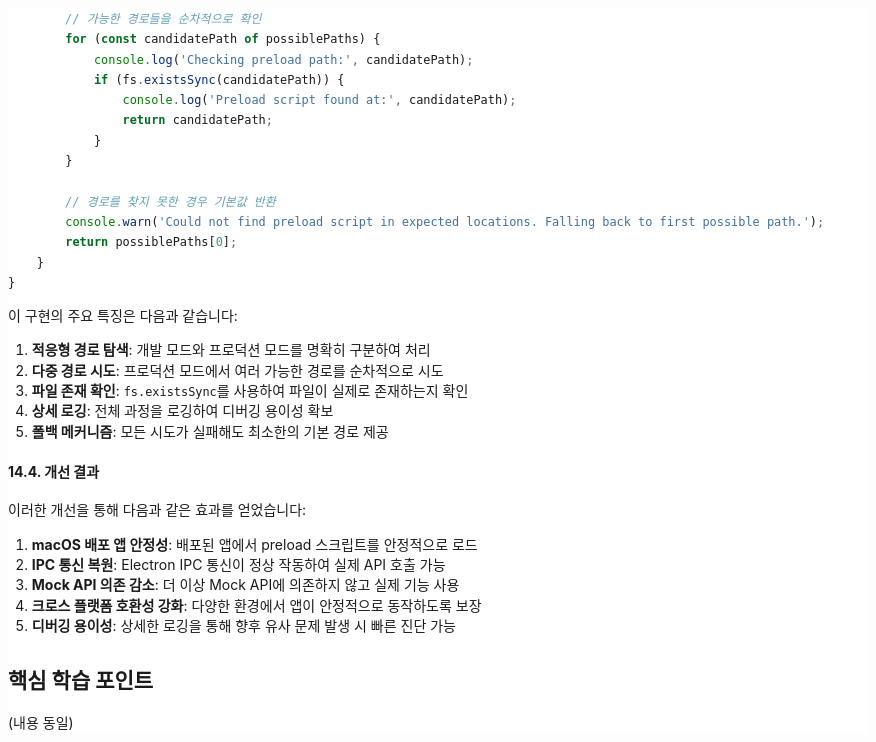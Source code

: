 ```typescript
        // 가능한 경로들을 순차적으로 확인
        for (const candidatePath of possiblePaths) {
            console.log('Checking preload path:', candidatePath);
            if (fs.existsSync(candidatePath)) {
                console.log('Preload script found at:', candidatePath);
                return candidatePath;
            }
        }
        
        // 경로를 찾지 못한 경우 기본값 반환
        console.warn('Could not find preload script in expected locations. Falling back to first possible path.');
        return possiblePaths[0];
    }
}
```

이 구현의 주요 특징은 다음과 같습니다:

1. **적응형 경로 탐색**: 개발 모드와 프로덕션 모드를 명확히 구분하여 처리
2. **다중 경로 시도**: 프로덕션 모드에서 여러 가능한 경로를 순차적으로 시도
3. **파일 존재 확인**: `fs.existsSync`를 사용하여 파일이 실제로 존재하는지 확인
4. **상세 로깅**: 전체 과정을 로깅하여 디버깅 용이성 확보
5. **폴백 메커니즘**: 모든 시도가 실패해도 최소한의 기본 경로 제공

#### 14.4. 개선 결과

이러한 개선을 통해 다음과 같은 효과를 얻었습니다:

1. **macOS 배포 앱 안정성**: 배포된 앱에서 preload 스크립트를 안정적으로 로드
2. **IPC 통신 복원**: Electron IPC 통신이 정상 작동하여 실제 API 호출 가능
3. **Mock API 의존 감소**: 더 이상 Mock API에 의존하지 않고 실제 기능 사용
4. **크로스 플랫폼 호환성 강화**: 다양한 환경에서 앱이 안정적으로 동작하도록 보장
5. **디버깅 용이성**: 상세한 로깅을 통해 향후 유사 문제 발생 시 빠른 진단 가능

## 핵심 학습 포인트

(내용 동일)